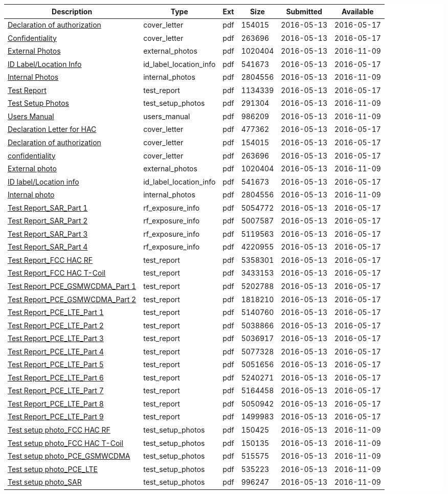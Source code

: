 | Description | Type | Ext | Size | Submitted | Available |
| ----------- | ---- | --- | ---- | --------- | --------- |
| [Declaration of authorization](2AFWMLEX829/48a0affe6a3f7ed84775de236d41452d/2989888.pdf) | cover_letter | pdf | 154015 | 2016-05-13 | 2016-05-17 |
| [Confidentiality](2AFWMLEX829/48a0affe6a3f7ed84775de236d41452d/2989889.pdf) | cover_letter | pdf | 263696 | 2016-05-13 | 2016-05-17 |
| [External Photos](2AFWMLEX829/48a0affe6a3f7ed84775de236d41452d/2989817.pdf) | external_photos | pdf | 1020404 | 2016-05-13 | 2016-11-09 |
| [ID Label/Location Info](2AFWMLEX829/48a0affe6a3f7ed84775de236d41452d/2989820.pdf) | id_label_location_info | pdf | 541673 | 2016-05-13 | 2016-05-17 |
| [Internal Photos](2AFWMLEX829/48a0affe6a3f7ed84775de236d41452d/2989818.pdf) | internal_photos | pdf | 2804556 | 2016-05-13 | 2016-11-09 |
| [Test Report](2AFWMLEX829/48a0affe6a3f7ed84775de236d41452d/2989890.pdf) | test_report | pdf | 1134339 | 2016-05-13 | 2016-05-17 |
| [Test Setup Photos](2AFWMLEX829/48a0affe6a3f7ed84775de236d41452d/2989865.pdf) | test_setup_photos | pdf | 291304 | 2016-05-13 | 2016-11-09 |
| [Users Manual](2AFWMLEX829/48a0affe6a3f7ed84775de236d41452d/2989821.pdf) | users_manual | pdf | 986209 | 2016-05-13 | 2016-11-09 |
| [Declaration Letter for HAC](2AFWMLEX829/3c3b08a2508a468f8b79da1ee2bbba6a/2990014.pdf) | cover_letter | pdf | 477362 | 2016-05-13 | 2016-05-17 |
| [Declaration of authorization](2AFWMLEX829/3c3b08a2508a468f8b79da1ee2bbba6a/2989888.pdf) | cover_letter | pdf | 154015 | 2016-05-13 | 2016-05-17 |
| [confidentiality](2AFWMLEX829/3c3b08a2508a468f8b79da1ee2bbba6a/2989889.pdf) | cover_letter | pdf | 263696 | 2016-05-13 | 2016-05-17 |
| [External photo](2AFWMLEX829/3c3b08a2508a468f8b79da1ee2bbba6a/2989817.pdf) | external_photos | pdf | 1020404 | 2016-05-13 | 2016-11-09 |
| [ID label/Location info](2AFWMLEX829/3c3b08a2508a468f8b79da1ee2bbba6a/2989820.pdf) | id_label_location_info | pdf | 541673 | 2016-05-13 | 2016-05-17 |
| [Internal photo](2AFWMLEX829/3c3b08a2508a468f8b79da1ee2bbba6a/2989818.pdf) | internal_photos | pdf | 2804556 | 2016-05-13 | 2016-11-09 |
| [Test Report_SAR_Part 1](2AFWMLEX829/3c3b08a2508a468f8b79da1ee2bbba6a/2989904.pdf) | rf_exposure_info | pdf | 5054772 | 2016-05-13 | 2016-05-17 |
| [Test Report_SAR_Part 2](2AFWMLEX829/3c3b08a2508a468f8b79da1ee2bbba6a/2989895.pdf) | rf_exposure_info | pdf | 5007587 | 2016-05-13 | 2016-05-17 |
| [Test Report_SAR_Part 3](2AFWMLEX829/3c3b08a2508a468f8b79da1ee2bbba6a/2989896.pdf) | rf_exposure_info | pdf | 5119563 | 2016-05-13 | 2016-05-17 |
| [Test Report_SAR_Part 4](2AFWMLEX829/3c3b08a2508a468f8b79da1ee2bbba6a/2989897.pdf) | rf_exposure_info | pdf | 4220955 | 2016-05-13 | 2016-05-17 |
| [Test Report_FCC HAC RF](2AFWMLEX829/3c3b08a2508a468f8b79da1ee2bbba6a/2990017.pdf) | test_report | pdf | 5358301 | 2016-05-13 | 2016-05-17 |
| [Test Report_FCC HAC T-Coil](2AFWMLEX829/3c3b08a2508a468f8b79da1ee2bbba6a/2990018.pdf) | test_report | pdf | 3433153 | 2016-05-13 | 2016-05-17 |
| [Test Report_PCE_GSMWCDMA_Part 1](2AFWMLEX829/3c3b08a2508a468f8b79da1ee2bbba6a/2990019.pdf) | test_report | pdf | 5202788 | 2016-05-13 | 2016-05-17 |
| [Test Report_PCE_GSMWCDMA_Part 2](2AFWMLEX829/3c3b08a2508a468f8b79da1ee2bbba6a/2990020.pdf) | test_report | pdf | 1818210 | 2016-05-13 | 2016-05-17 |
| [Test Report_PCE_LTE_Part 1](2AFWMLEX829/3c3b08a2508a468f8b79da1ee2bbba6a/2990021.pdf) | test_report | pdf | 5140760 | 2016-05-13 | 2016-05-17 |
| [Test Report_PCE_LTE_Part 2](2AFWMLEX829/3c3b08a2508a468f8b79da1ee2bbba6a/2990022.pdf) | test_report | pdf | 5038866 | 2016-05-13 | 2016-05-17 |
| [Test Report_PCE_LTE_Part 3](2AFWMLEX829/3c3b08a2508a468f8b79da1ee2bbba6a/2990023.pdf) | test_report | pdf | 5036917 | 2016-05-13 | 2016-05-17 |
| [Test Report_PCE_LTE_Part 4](2AFWMLEX829/3c3b08a2508a468f8b79da1ee2bbba6a/2990024.pdf) | test_report | pdf | 5077328 | 2016-05-13 | 2016-05-17 |
| [Test Report_PCE_LTE_Part 5](2AFWMLEX829/3c3b08a2508a468f8b79da1ee2bbba6a/2990025.pdf) | test_report | pdf | 5051656 | 2016-05-13 | 2016-05-17 |
| [Test Report_PCE_LTE_Part 6](2AFWMLEX829/3c3b08a2508a468f8b79da1ee2bbba6a/2990026.pdf) | test_report | pdf | 5240271 | 2016-05-13 | 2016-05-17 |
| [Test Report_PCE_LTE_Part 7](2AFWMLEX829/3c3b08a2508a468f8b79da1ee2bbba6a/2990027.pdf) | test_report | pdf | 5164458 | 2016-05-13 | 2016-05-17 |
| [Test Report_PCE_LTE_Part 8](2AFWMLEX829/3c3b08a2508a468f8b79da1ee2bbba6a/2990028.pdf) | test_report | pdf | 5050942 | 2016-05-13 | 2016-05-17 |
| [Test Report_PCE_LTE_Part 9](2AFWMLEX829/3c3b08a2508a468f8b79da1ee2bbba6a/2990029.pdf) | test_report | pdf | 1499983 | 2016-05-13 | 2016-05-17 |
| [Test setup photo_FCC HAC RF](2AFWMLEX829/3c3b08a2508a468f8b79da1ee2bbba6a/2990005.pdf) | test_setup_photos | pdf | 150425 | 2016-05-13 | 2016-11-09 |
| [Test setup photo_FCC HAC T-Coil](2AFWMLEX829/3c3b08a2508a468f8b79da1ee2bbba6a/2990006.pdf) | test_setup_photos | pdf | 150135 | 2016-05-13 | 2016-11-09 |
| [Test setup photo_PCE_GSMWCDMA](2AFWMLEX829/3c3b08a2508a468f8b79da1ee2bbba6a/2990007.pdf) | test_setup_photos | pdf | 515575 | 2016-05-13 | 2016-11-09 |
| [Test setup photo_PCE_LTE](2AFWMLEX829/3c3b08a2508a468f8b79da1ee2bbba6a/2990008.pdf) | test_setup_photos | pdf | 535223 | 2016-05-13 | 2016-11-09 |
| [Test setup photo_SAR](2AFWMLEX829/3c3b08a2508a468f8b79da1ee2bbba6a/2989823.pdf) | test_setup_photos | pdf | 996247 | 2016-05-13 | 2016-11-09 |